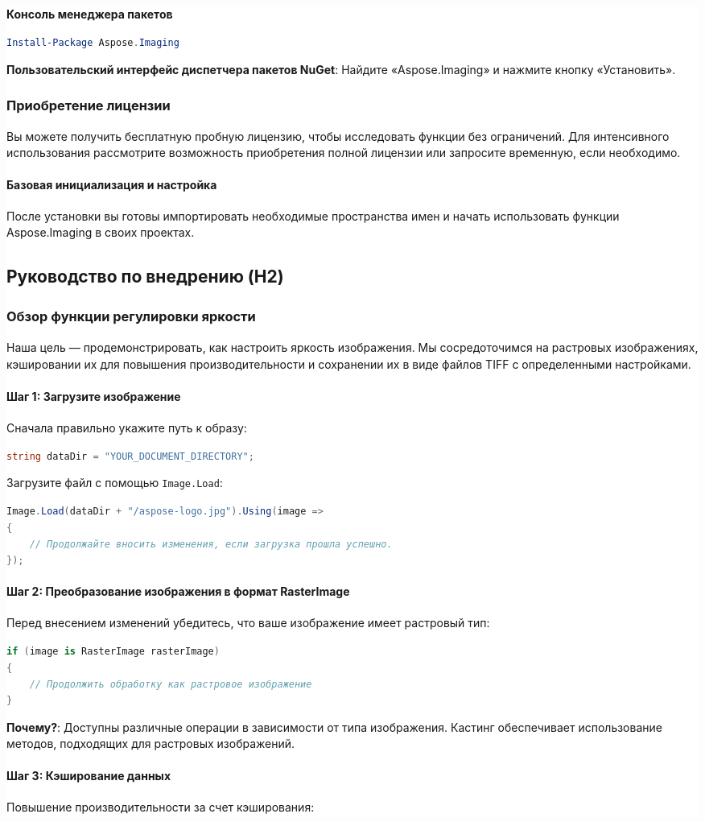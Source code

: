 **Консоль менеджера пакетов**
```powershell
Install-Package Aspose.Imaging
```

**Пользовательский интерфейс диспетчера пакетов NuGet**: Найдите «Aspose.Imaging» и нажмите кнопку «Установить».

### Приобретение лицензии

Вы можете получить бесплатную пробную лицензию, чтобы исследовать функции без ограничений. Для интенсивного использования рассмотрите возможность приобретения полной лицензии или запросите временную, если необходимо.

#### Базовая инициализация и настройка
После установки вы готовы импортировать необходимые пространства имен и начать использовать функции Aspose.Imaging в своих проектах.

## Руководство по внедрению (H2)

### Обзор функции регулировки яркости

Наша цель — продемонстрировать, как настроить яркость изображения. Мы сосредоточимся на растровых изображениях, кэшировании их для повышения производительности и сохранении их в виде файлов TIFF с определенными настройками.

#### Шаг 1: Загрузите изображение
Сначала правильно укажите путь к образу:

```csharp
string dataDir = "YOUR_DOCUMENT_DIRECTORY";
```

Загрузите файл с помощью `Image.Load`:

```csharp
Image.Load(dataDir + "/aspose-logo.jpg").Using(image =>
{
    // Продолжайте вносить изменения, если загрузка прошла успешно.
});
```

#### Шаг 2: Преобразование изображения в формат RasterImage
Перед внесением изменений убедитесь, что ваше изображение имеет растровый тип:

```csharp
if (image is RasterImage rasterImage)
{
    // Продолжить обработку как растровое изображение
}
```
**Почему?**: Доступны различные операции в зависимости от типа изображения. Кастинг обеспечивает использование методов, подходящих для растровых изображений.

#### Шаг 3: Кэширование данных
Повышение производительности за счет кэширования:
